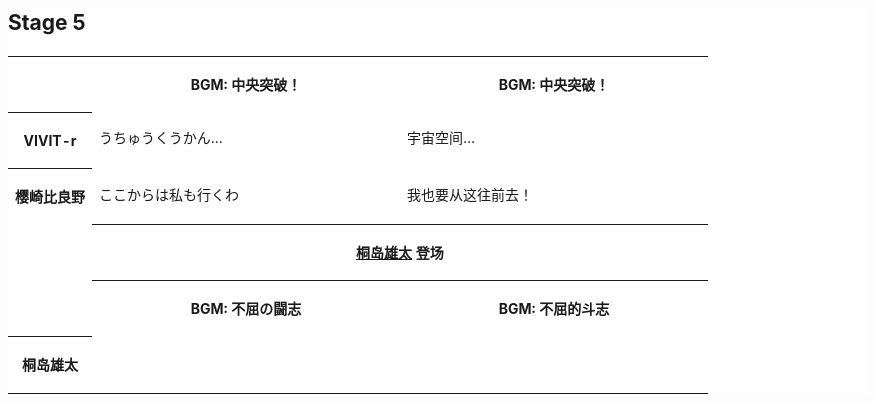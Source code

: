 ## Stage 5


<table>

<tbody><tr>
<td style="width: 12%">
</td>
<th style="width: 44%" lang="ja">
<p><span lang="en">BGM:</span> 中央突破！
</p>
</th>
<th style="width: 44%">
<p>BGM: 中央突破！
</p>
</th></tr>
<tr>
<th style="width: 12%">
<p>VIVIT-r
</p>
</th>
<td style="width: 44%" lang="ja">
<p>うちゅうくうかん…
</p>
</td>
<td style="width: 44%">
<p>宇宙空间…
</p>
</td></tr>
<tr>
<th style="width: 12%">
<p>樱崎比良野
</p>
</th>
<td style="width: 44%" lang="ja">
<p>ここからは私も行くわ
</p>
</td>
<td style="width: 44%">
<p>我也要从这往前去！
</p>
</td></tr>
<tr>
<td>
</td>
<th colspan="2">
<p><a href="./桐岛雄太.md" title="桐岛雄太">桐岛雄太</a> 登场
</p>
</th></tr>
<tr>
<td style="width: 12%">
</td>
<th style="width: 44%" lang="ja">
<p><span lang="en">BGM:</span> 不屈の闘志
</p>
</th>
<th style="width: 44%">
<p>BGM: 不屈的斗志
</p>
</th></tr>
<tr>
<th style="width: 12%">
<p>桐岛雄太
</p>
